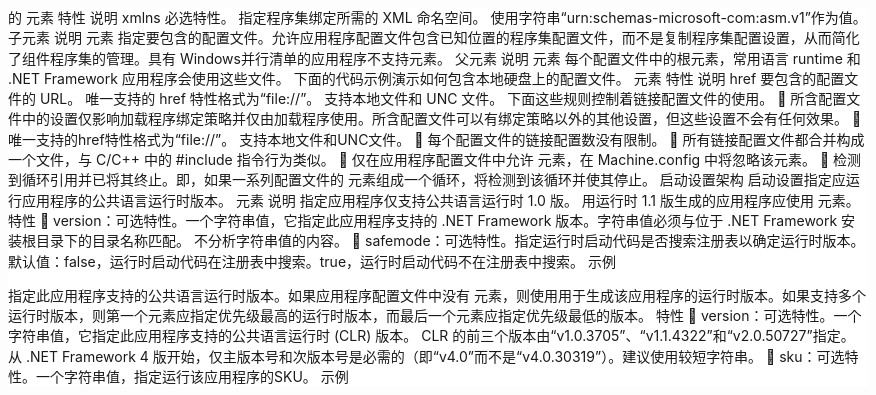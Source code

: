 	
	
	
<configuration> 的 <assemblyBinding> 元素
特性	说明
xmlns	必选特性。
指定程序集绑定所需的 XML 命名空间。 使用字符串“urn:schemas-microsoft-com:asm.v1”作为值。
子元素	说明
<linkedConfiguration> 元素
指定要包含的配置文件。允许应用程序配置文件包含已知位置的程序集配置文件，而不是复制程序集配置设置，从而简化了组件程序集的管理。具有 Windows并行清单的应用程序不支持<linkedConfiguration>元素。
父元素	说明
<configuration> 元素
每个配置文件中的根元素，常用语言 runtime 和 .NET Framework 应用程序会使用这些文件。
下面的代码示例演示如何包含本地硬盘上的配置文件。
<configuration>
   <assemblyBinding xmlns="urn:schemas-microsoft-com:asm.v1">
      <linkedConfiguration href="file://c:\Program Files\Contoso\sharedConfig.xml"/>
   </assemblyBinding>
</configuration>
<linkedConfiguration> 元素
特性	说明
href	要包含的配置文件的 URL。 唯一支持的 href 特性格式为“file://”。 支持本地文件和 UNC 文件。
下面这些规则控制着链接配置文件的使用。
	所含配置文件中的设置仅影响加载程序绑定策略并仅由加载程序使用。所含配置文件可以有绑定策略以外的其他设置，但这些设置不会有任何效果。
	唯一支持的href特性格式为“file://”。 支持本地文件和UNC文件。
	每个配置文件的链接配置数没有限制。
	所有链接配置文件都合并构成一个文件，与 C/C++ 中的 #include 指令行为类似。
	仅在应用程序配置文件中允许 <linkedConfiguration> 元素，在 Machine.config 中将忽略该元素。
	检测到循环引用并已将其终止。即，如果一系列配置文件的 <linkedConfiguration> 元素组成一个循环，将检测到该循环并使其停止。
启动设置架构
启动设置指定应运行应用程序的公共语言运行时版本。
元素	说明
<requiredRuntime>
指定应用程序仅支持公共语言运行时 1.0 版。 用运行时 1.1 版生成的应用程序应使用 <supportedRuntime> 元素。
特性
	version：可选特性。一个字符串值，它指定此应用程序支持的 .NET Framework 版本。字符串值必须与位于 .NET Framework 安装根目录下的目录名称匹配。 不分析字符串值的内容。
	safemode：可选特性。指定运行时启动代码是否搜索注册表以确定运行时版本。默认值：false，运行时启动代码在注册表中搜索。true，运行时启动代码不在注册表中搜索。
示例

<configuration>
   <startup>
      <requiredRuntime version="v1.0.3705" safemode="true"/>
   </startup>
</configuration>
<supportedRuntime>
指定此应用程序支持的公共语言运行时版本。如果应用程序配置文件中没有 <supportedRuntime>元素，则使用用于生成该应用程序的运行时版本。如果支持多个运行时版本，则第一个元素应指定优先级最高的运行时版本，而最后一个元素应指定优先级最低的版本。
特性
	version：可选特性。一个字符串值，它指定此应用程序支持的公共语言运行时 (CLR) 版本。 CLR 的前三个版本由“v1.0.3705”、“v1.1.4322”和“v2.0.50727”指定。从 .NET Framework 4 版开始，仅主版本号和次版本号是必需的（即“v4.0”而不是“v4.0.30319”）。建议使用较短字符串。
	sku：可选特性。一个字符串值，指定运行该应用程序的SKU。
示例
